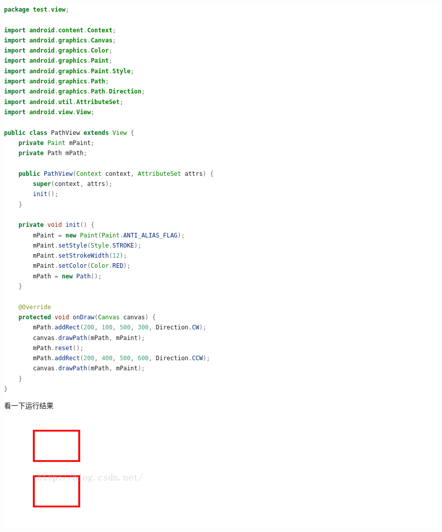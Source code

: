 ```java
package test.view;

import android.content.Context;
import android.graphics.Canvas;
import android.graphics.Color;
import android.graphics.Paint;
import android.graphics.Paint.Style;
import android.graphics.Path;
import android.graphics.Path.Direction;
import android.util.AttributeSet;
import android.view.View;

public class PathView extends View {
	private Paint mPaint;
	private Path mPath;

	public PathView(Context context, AttributeSet attrs) {
		super(context, attrs);
		init();
	}

	private void init() {
		mPaint = new Paint(Paint.ANTI_ALIAS_FLAG);
		mPaint.setStyle(Style.STROKE);
		mPaint.setStrokeWidth(12);
		mPaint.setColor(Color.RED);
		mPath = new Path();
	}

	@Override
	protected void onDraw(Canvas canvas) {
		mPath.addRect(200, 100, 500, 300, Direction.CW);
		canvas.drawPath(mPath, mPaint);
		mPath.reset();
		mPath.addRect(200, 400, 500, 600, Direction.CCW);
		canvas.drawPath(mPath, mPaint);
	}
}
```

看一下运行结果

![](/img/blog/2016/20161012154956509.png)![点击并拖拽以移动](data:image/gif;base64,R0lGODlhAQABAPABAP///wAAACH5BAEKAAAALAAAAAABAAEAAAICRAEAOw==)

